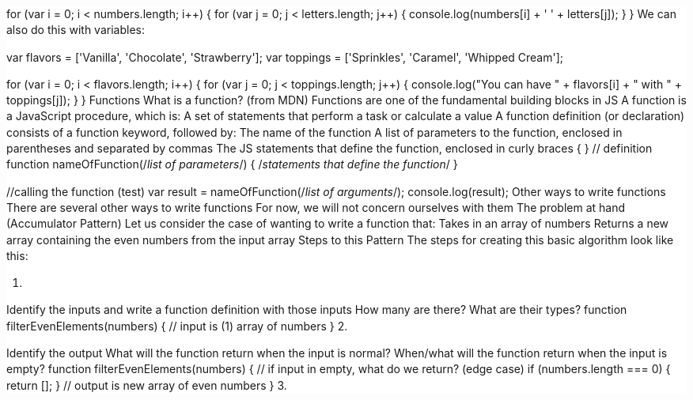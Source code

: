 for (var i = 0; i < numbers.length; i++) {
  for (var j = 0; j < letters.length; j++) {
    console.log(numbers[i] + ' ' + letters[j]);
  }
}
We can also do this with variables:

var flavors = ['Vanilla', 'Chocolate', 'Strawberry'];
var toppings = ['Sprinkles', 'Caramel', 'Whipped Cream'];

for (var i = 0; i < flavors.length; i++) {
  for (var j = 0; j < toppings.length; j++) {
    console.log("You can have " + flavors[i] + " with " + toppings[j]);
  }
}
Functions
What is a function? (from MDN)
Functions are one of the fundamental building blocks in JS
A function is a JavaScript procedure, which is:
A set of statements that perform a task or calculate a value
A function definition (or declaration) consists of a function keyword, followed by:
The name of the function
A list of parameters to the function, enclosed in parentheses and separated by commas
The JS statements that define the function, enclosed in curly braces { }
// definition
function nameOfFunction(/*list of parameters*/) {
  /*statements that define the function*/
}

//calling the function (test)
var result = nameOfFunction(/*list of arguments*/);
console.log(result);
Other ways to write functions
There are several other ways to write functions
For now, we will not concern ourselves with them
The problem at hand (Accumulator Pattern)
Let us consider the case of wanting to write a function that:
Takes in an array of numbers
Returns a new array containing the even numbers from the input array
Steps to this Pattern
The steps for creating this basic algorithm look like this:

1.

Identify the inputs and write a function definition with those inputs
How many are there?
What are their types?
function filterEvenElements(numbers) {
  // input is (1) array of numbers
}
2.

Identify the output
What will the function return when the input is normal?
When/what will the function return when the input is empty?
function filterEvenElements(numbers) {
  // if input in empty, what do we return? (edge case)
  if (numbers.length === 0) {
    return [];
  }
  // output is new array of even numbers
}
3.
